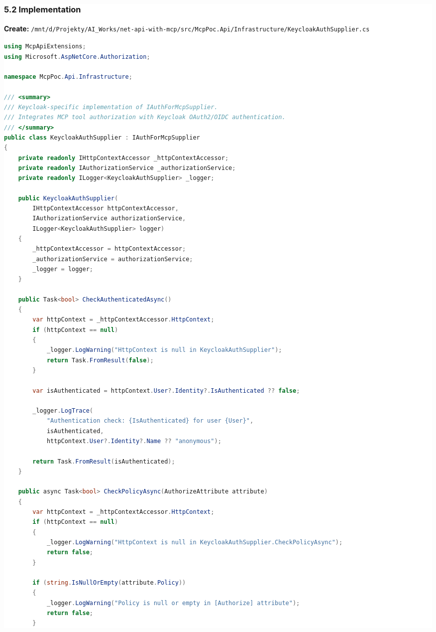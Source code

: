 ### 5.2 Implementation

**Create:** `/mnt/d/Projekty/AI_Works/net-api-with-mcp/src/McpPoc.Api/Infrastructure/KeycloakAuthSupplier.cs`
```csharp
using McpApiExtensions;
using Microsoft.AspNetCore.Authorization;

namespace McpPoc.Api.Infrastructure;

/// <summary>
/// Keycloak-specific implementation of IAuthForMcpSupplier.
/// Integrates MCP tool authorization with Keycloak OAuth2/OIDC authentication.
/// </summary>
public class KeycloakAuthSupplier : IAuthForMcpSupplier
{
    private readonly IHttpContextAccessor _httpContextAccessor;
    private readonly IAuthorizationService _authorizationService;
    private readonly ILogger<KeycloakAuthSupplier> _logger;

    public KeycloakAuthSupplier(
        IHttpContextAccessor httpContextAccessor,
        IAuthorizationService authorizationService,
        ILogger<KeycloakAuthSupplier> logger)
    {
        _httpContextAccessor = httpContextAccessor;
        _authorizationService = authorizationService;
        _logger = logger;
    }

    public Task<bool> CheckAuthenticatedAsync()
    {
        var httpContext = _httpContextAccessor.HttpContext;
        if (httpContext == null)
        {
            _logger.LogWarning("HttpContext is null in KeycloakAuthSupplier");
            return Task.FromResult(false);
        }

        var isAuthenticated = httpContext.User?.Identity?.IsAuthenticated ?? false;

        _logger.LogTrace(
            "Authentication check: {IsAuthenticated} for user {User}",
            isAuthenticated,
            httpContext.User?.Identity?.Name ?? "anonymous");

        return Task.FromResult(isAuthenticated);
    }

    public async Task<bool> CheckPolicyAsync(AuthorizeAttribute attribute)
    {
        var httpContext = _httpContextAccessor.HttpContext;
        if (httpContext == null)
        {
            _logger.LogWarning("HttpContext is null in KeycloakAuthSupplier.CheckPolicyAsync");
            return false;
        }

        if (string.IsNullOrEmpty(attribute.Policy))
        {
            _logger.LogWarning("Policy is null or empty in [Authorize] attribute");
            return false;
        }
```
